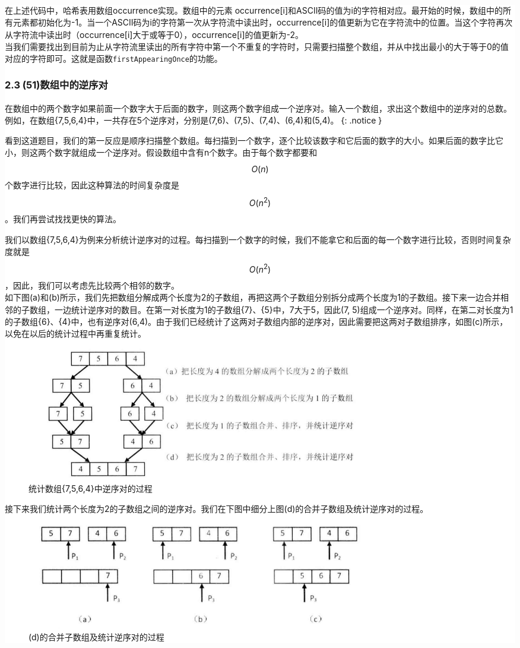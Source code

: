 在上述代码中，哈希表用数组occurrence实现。数组中的元素 occurrence[i]和ASCII码的值为i的字符相对应。最开始的时候，数组中的所有元素都初始化为-1。当一个ASCII码为i的字符第一次从字符流中读出时，occurrence[i]的值更新为它在字符流中的位置。当这个字符再次从字符流中读出时（occurrence[i]大于或等于0），occurrence[i]的值更新为-2。  
当我们需要找出到目前为止从字符流里读出的所有字符中第一个不重复的字符时，只需要扫描整个数组，并从中找出最小的大于等于0的值对应的字符即可。这就是函数`firstAppearingOnce`的功能。  

### 2.3 (51)数组中的逆序对

在数组中的两个数字如果前面一个数字大于后面的数字，则这两个数字组成一个逆序对。输入一个数组，求出这个数组中的逆序对的总数。例如，在数组{7,5,6,4}中，一共存在5个逆序对，分别是(7,6)、(7,5)、(7,4)、(6,4)和(5,4)。
{: .notice }

看到这道题目，我们的第一反应是顺序扫描整个数组。每扫描到一个数字，逐个比较该数字和它后面的数字的大小。如果后面的数字比它小，则这两个数字就组成一个逆序对。假设数组中含有n个数字。由于每个数字都要和$$O(n)$$个数字进行比较，因此这种算法的时间复杂度是$$O(n^2)$$。我们再尝试找找更快的算法。

我们以数组{7,5,6,4}为例来分析统计逆序对的过程。每扫描到一个数字的时候，我们不能拿它和后面的每一个数字进行比较，否则时间复杂度就是$$O(n^2)$$，因此，我们可以考虑先比较两个相邻的数字。  
如下图(a)和(b)所示，我们先把数组分解成两个长度为2的子数组，再把这两个子数组分别拆分成两个长度为1的子数组。接下来一边合并相邻的子数组，一边统计逆序对的数目。在第一对长度为1的子数组{7}、{5}中，7大于5，因此(7, 5)组成一个逆序对。同样，在第二对长度为1的子数组{6}、{4}中，也有逆序对(6,4)。由于我们已经统计了这两对子数组内部的逆序对，因此需要把这两对子数组排序，如图(c)所示，以免在以后的统计过程中再重复统计。  

<figure style="width: 66%" class="align-center">
    <img src="/assets/images/leetcode/ci_51_1.png" />
    <figcaption>统计数组{7,5,6,4}中逆序对的过程</figcaption>
</figure>  

接下来我们统计两个长度为2的子数组之间的逆序对。我们在下图中细分上图(d)的合并子数组及统计逆序对的过程。  

<figure style="width: 66%" class="align-center">
    <img src="/assets/images/leetcode/ci_51_2.png" />
    <figcaption>(d)的合并子数组及统计逆序对的过程</figcaption>
</figure>  
